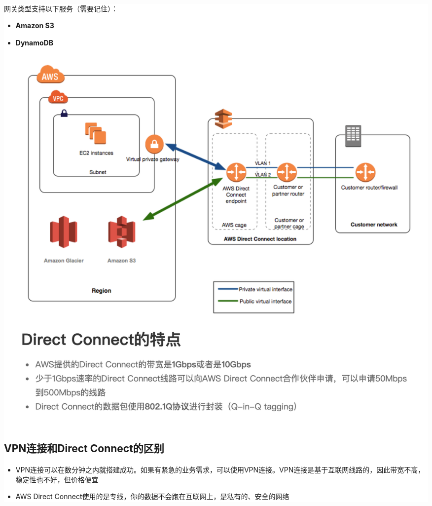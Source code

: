 网关类型支持以下服务（需要记住）：

- **Amazon S3**

- **DynamoDB**

  

![image-20200612192342632](todo.assets/image-20200612192342632.png)

## VPN连接和Direct Connect的区别

- VPN连接可以在数分钟之内就搭建成功。如果有紧急的业务需求，可以使用VPN连接。VPN连接是基于互联网线路的，因此带宽不高，稳定性也不好，但价格便宜

- AWS Direct Connect使用的是专线，你的数据不会跑在互联网上，是私有的、安全的网络
